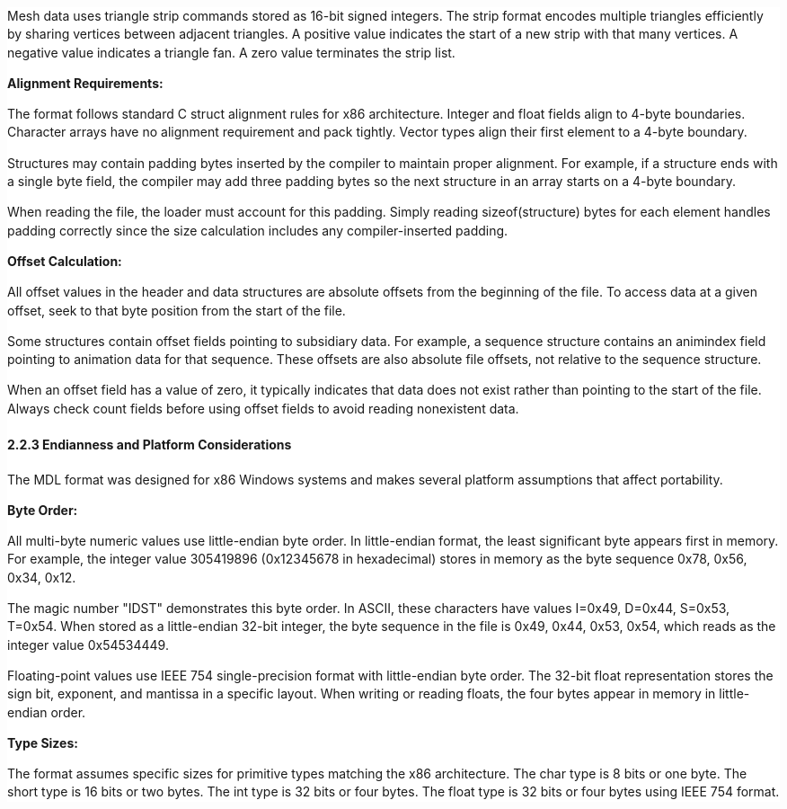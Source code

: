 Mesh data uses triangle strip commands stored as 16-bit signed integers. The strip format encodes multiple triangles efficiently by sharing vertices between adjacent triangles. A positive value indicates the start of a new strip with that many vertices. A negative value indicates a triangle fan. A zero value terminates the strip list.

**Alignment Requirements:**

The format follows standard C struct alignment rules for x86 architecture. Integer and float fields align to 4-byte boundaries. Character arrays have no alignment requirement and pack tightly. Vector types align their first element to a 4-byte boundary.

Structures may contain padding bytes inserted by the compiler to maintain proper alignment. For example, if a structure ends with a single byte field, the compiler may add three padding bytes so the next structure in an array starts on a 4-byte boundary.

When reading the file, the loader must account for this padding. Simply reading sizeof(structure) bytes for each element handles padding correctly since the size calculation includes any compiler-inserted padding.

**Offset Calculation:**

All offset values in the header and data structures are absolute offsets from the beginning of the file. To access data at a given offset, seek to that byte position from the start of the file.

Some structures contain offset fields pointing to subsidiary data. For example, a sequence structure contains an animindex field pointing to animation data for that sequence. These offsets are also absolute file offsets, not relative to the sequence structure.

When an offset field has a value of zero, it typically indicates that data does not exist rather than pointing to the start of the file. Always check count fields before using offset fields to avoid reading nonexistent data.



#### 2.2.3 Endianness and Platform Considerations

The MDL format was designed for x86 Windows systems and makes several platform assumptions that affect portability.

**Byte Order:**

All multi-byte numeric values use little-endian byte order. In little-endian format, the least significant byte appears first in memory. For example, the integer value 305419896 (0x12345678 in hexadecimal) stores in memory as the byte sequence 0x78, 0x56, 0x34, 0x12.

The magic number "IDST" demonstrates this byte order. In ASCII, these characters have values I=0x49, D=0x44, S=0x53, T=0x54. When stored as a little-endian 32-bit integer, the byte sequence in the file is 0x49, 0x44, 0x53, 0x54, which reads as the integer value 0x54534449.

Floating-point values use IEEE 754 single-precision format with little-endian byte order. The 32-bit float representation stores the sign bit, exponent, and mantissa in a specific layout. When writing or reading floats, the four bytes appear in memory in little-endian order.

**Type Sizes:**

The format assumes specific sizes for primitive types matching the x86 architecture. The char type is 8 bits or one byte. The short type is 16 bits or two bytes. The int type is 32 bits or four bytes. The float type is 32 bits or four bytes using IEEE 754 format.
